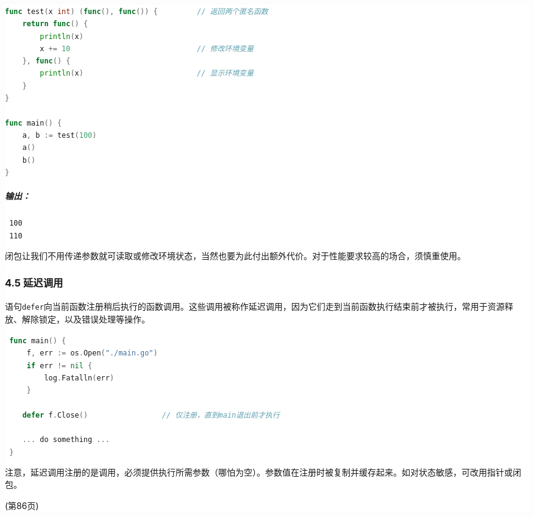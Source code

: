 ``` go
func test(x int) (func(), func()) {			// 返回两个匿名函数
	return func() {
		println(x)
		x += 10								// 修改环境变量
	}, func() {
		println(x)							// 显示环境变量
	}
}

func main() {
	a, b := test(100)
	a()
	b()
}
```
##### 输出：
```
 100
 110
```
闭包让我们不用传递参数就可读取或修改环境状态，当然也要为此付出额外代价。对于性能要求较高的场合，须慎重使用。

### 4.5 延迟调用
语句`defer`向当前函数注册稍后执行的函数调用。这些调用被称作延迟调用，因为它们走到当前函数执行结束前才被执行，常用于资源释放、解除锁定，以及错误处理等操作。
``` go
 func main() {
	 f, err := os.Open("./main.go")
	 if err != nil {
		 log.Fatalln(err)
	 }

	defer f.Close()					// 仅注册，直到main退出前才执行

	... do something ...
 }
```
注意，延迟调用注册的是调用，必须提供执行所需参数（哪怕为空）。参数值在注册时被复制并缓存起来。如对状态敏感，可改用指针或闭包。
























(第86页)
